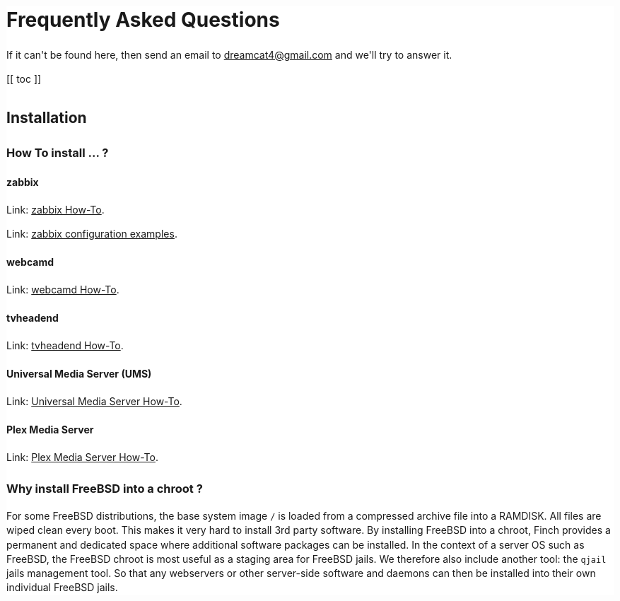 
# Frequently Asked Questions

[fs]:/finch/support
[fe]:/finch/usage/#toc_4

If it can't be found here, then send an email to dreamcat4@gmail.com and we'll try to answer it.

[[ toc ]]

## Installation

### How To install ... ?

#### zabbix

Link: [zabbix How-To][zh2].

Link: [zabbix configuration examples][zce].

[zh2]:https://gist.github.com/dreamcat4/9e938d53c29340c17958
[zce]:https://gist.github.com/dreamcat4/1935177aafc8bb674675

#### webcamd

Link: [webcamd How-To][wh2].

[wh2]:https://gist.github.com/dreamcat4/32fac8eb6f5db515b68d

#### tvheadend

Link: [tvheadend How-To][th2].

[th2]:https://gist.github.com/dreamcat4/f0e61d35f656afde5df6

#### Universal Media Server (UMS)

Link: [Universal Media Server How-To][uh2].

[uh2]:https://gist.github.com/dreamcat4/1ca69c7f1d215eafcfa7

#### Plex Media Server

Link: [Plex Media Server How-To][ph2].

[ph2]:https://gist.github.com/dreamcat4/f19580cbd31d8f628aca

### Why install FreeBSD into a chroot ?

For some FreeBSD distributions, the base system image `/` is loaded from a compressed archive file into a RAMDISK. All files are wiped clean every boot. This makes it very hard to install 3rd party software. By installing FreeBSD into a chroot, Finch provides a permanent and dedicated space where additional software packages can be installed. In the context of a server OS such as FreeBSD, the FreeBSD chroot is most useful as a staging area for FreeBSD jails. We therefore also include another tool: the `qjail` jails management tool. So that any webservers or other server-side software and daemons can then be installed into their own individual FreeBSD jails.
